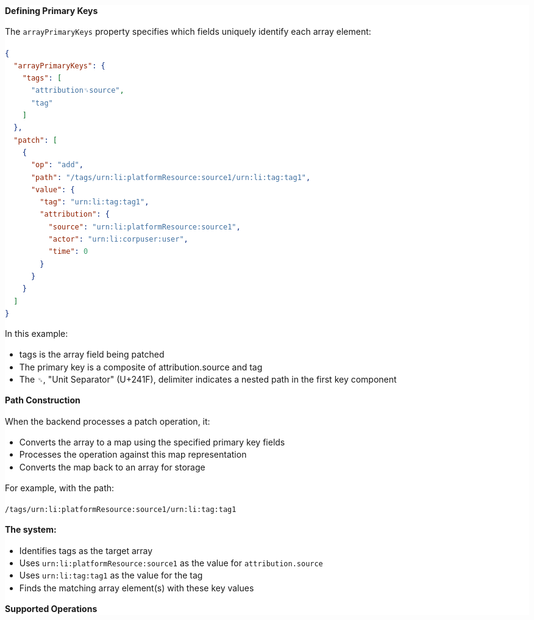 **Defining Primary Keys**

The `arrayPrimaryKeys` property specifies which fields uniquely identify each array element:

```json
{
  "arrayPrimaryKeys": {
    "tags": [
      "attribution␟source",
      "tag"
    ]
  },
  "patch": [
    {
      "op": "add",
      "path": "/tags/urn:li:platformResource:source1/urn:li:tag:tag1",
      "value": {
        "tag": "urn:li:tag:tag1",
        "attribution": {
          "source": "urn:li:platformResource:source1",
          "actor": "urn:li:corpuser:user",
          "time": 0
        }
      }
    }
  ]
}
```

In this example:

* tags is the array field being patched
* The primary key is a composite of attribution.source and tag
* The `␟`, "Unit Separator" (U+241F), delimiter indicates a nested path in the first key component

**Path Construction**

When the backend processes a patch operation, it:

* Converts the array to a map using the specified primary key fields
* Processes the operation against this map representation
* Converts the map back to an array for storage

For example, with the path:

```text
/tags/urn:li:platformResource:source1/urn:li:tag:tag1
```

**The system:**

* Identifies tags as the target array
* Uses `urn:li:platformResource:source1` as the value for `attribution.source`
* Uses `urn:li:tag:tag1` as the value for the tag
* Finds the matching array element(s) with these key values

**Supported Operations**
